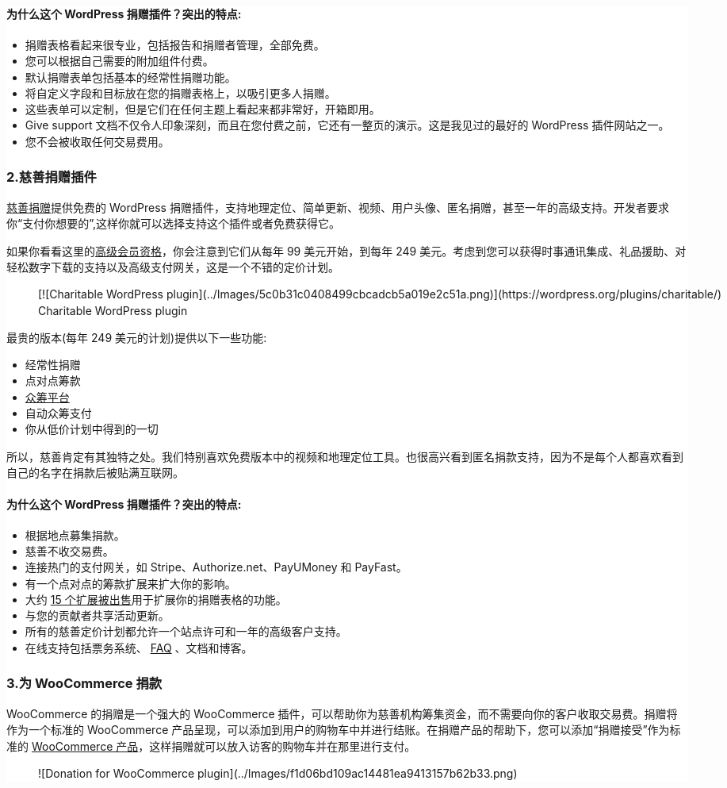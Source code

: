 #### 为什么这个 WordPress 捐赠插件？突出的特点:

*   捐赠表格看起来很专业，包括报告和捐赠者管理，全部免费。
*   您可以根据自己需要的附加组件付费。
*   默认捐赠表单包括基本的经常性捐赠功能。
*   将自定义字段和目标放在您的捐赠表格上，以吸引更多人捐赠。
*   这些表单可以定制，但是它们在任何主题上看起来都非常好，开箱即用。
*   Give support 文档不仅令人印象深刻，而且在您付费之前，它还有一整页的演示。这是我见过的最好的 WordPress 插件网站之一。
*   您不会被收取任何交易费用。

### 2.慈善捐赠插件

[慈善捐赠](https://wordpress.org/plugins/charitable/)提供免费的 WordPress 捐赠插件，支持地理定位、简单更新、视频、用户头像、匿名捐赠，甚至一年的高级支持。开发者要求你“支付你想要的”,这样你就可以选择支持这个插件或者免费获得它。

如果你看看这里的[高级会员资格](https://www.wpcharitable.com/)，你会注意到它们从每年 99 美元开始，到每年 249 美元。考虑到您可以获得时事通讯集成、礼品援助、对轻松数字下载的支持以及高级支付网关，这是一个不错的定价计划。

<figure id="attachment_15140" aria-describedby="caption-attachment-15140" style="width: 1539px" class="wp-caption aligncenter">[![Charitable WordPress plugin](../Images/5c0b31c0408499cbcadcb5a019e2c51a.png)](https://wordpress.org/plugins/charitable/)

<figcaption id="caption-attachment-15140" class="wp-caption-text">Charitable WordPress plugin</figcaption>

</figure>

最贵的版本(每年 249 美元的计划)提供以下一些功能:

*   经常性捐赠
*   点对点筹款
*   [众筹平台](https://kinsta.com/blog/crowdfunding-options-wordpress/)
*   自动众筹支付
*   你从低价计划中得到的一切

所以，慈善肯定有其独特之处。我们特别喜欢免费版本中的视频和地理定位工具。也很高兴看到匿名捐款支持，因为不是每个人都喜欢看到自己的名字在捐款后被贴满互联网。

#### 为什么这个 WordPress 捐赠插件？突出的特点:

*   根据地点募集捐款。
*   慈善不收交易费。
*   连接热门的支付网关，如 Stripe、Authorize.net、PayUMoney 和 PayFast。
*   有一个点对点的筹款扩展来扩大你的影响。
*   大约 [15 个扩展被出售](https://www.wpcharitable.com/extensions?utm_source=readme&utm_medium=description-tab&utm_content=extensions&utm_campaign=plugin-page-referrals)用于扩展你的捐赠表格的功能。
*   与您的贡献者共享活动更新。
*   所有的慈善定价计划都允许一个站点许可和一年的高级客户支持。
*   在线支持包括票务系统、 [FAQ](https://kinsta.com/blog/wordpress-faq-plugins/) 、文档和博客。

### 3.为 WooCommerce 捐款

WooCommerce 的捐赠是一个强大的 WooCommerce 插件，可以帮助你为慈善机构筹集资金，而不需要向你的客户收取交易费。捐赠将作为一个标准的 WooCommerce 产品呈现，可以添加到用户的购物车中并进行结账。在捐赠产品的帮助下，您可以添加“捐赠接受”作为标准的 [WooCommerce 产品](https://kinsta.com/knowledgebase/how-to-add-products-in-woocommerce/)，这样捐赠就可以放入访客的购物车并在那里进行支付。

<figure id="attachment_140734" aria-describedby="caption-attachment-140734" style="width: 1200px" class="wp-caption alignnone">![Donation for WooCommerce plugin](../Images/f1d06bd109ac14481ea9413157b62b33.png)
